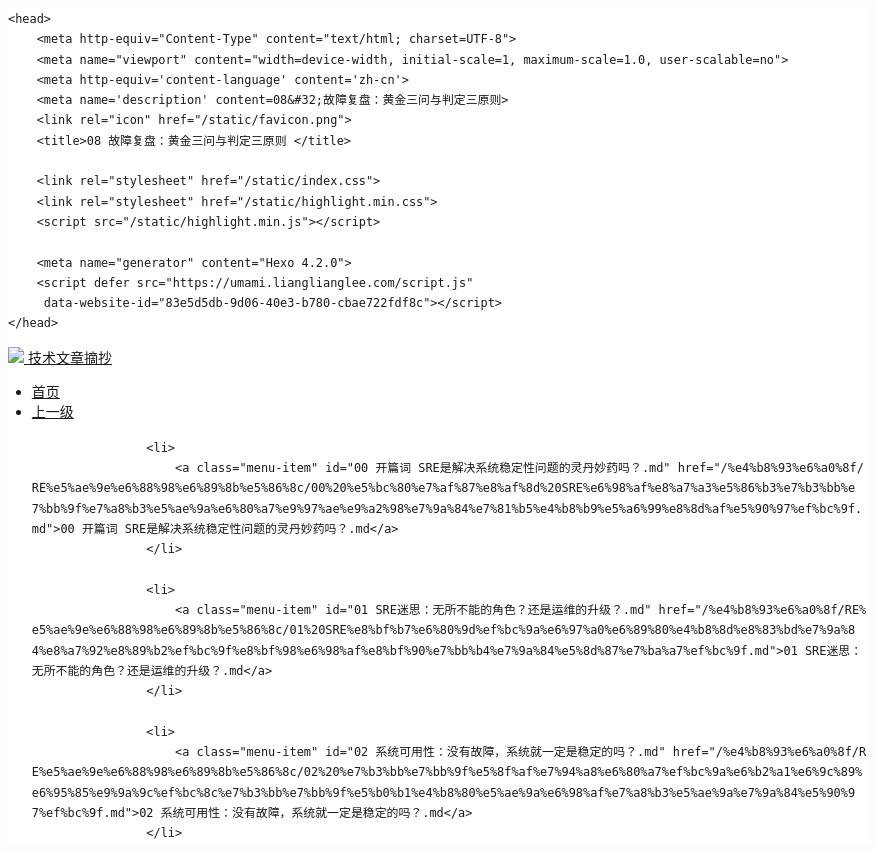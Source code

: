 <!DOCTYPE html>
<html xmlns="http://www.w3.org/1999/xhtml">

<head>

    <head>
        <meta http-equiv="Content-Type" content="text/html; charset=UTF-8">
        <meta name="viewport" content="width=device-width, initial-scale=1, maximum-scale=1.0, user-scalable=no">
        <meta http-equiv='content-language' content='zh-cn'>
        <meta name='description' content=08&#32;故障复盘：黄金三问与判定三原则>
        <link rel="icon" href="/static/favicon.png">
        <title>08 故障复盘：黄金三问与判定三原则 </title>
        
        <link rel="stylesheet" href="/static/index.css">
        <link rel="stylesheet" href="/static/highlight.min.css">
        <script src="/static/highlight.min.js"></script>
        
        <meta name="generator" content="Hexo 4.2.0">
        <script defer src="https://umami.lianglianglee.com/script.js"
         data-website-id="83e5d5db-9d06-40e3-b780-cbae722fdf8c"></script>
    </head>

<body>
    <div class="book-container">
        <div class="book-sidebar">
            <div class="book-brand">
                <a href="/">
                    <img src="/static/favicon.png">
                    <span>技术文章摘抄</span>
                </a>
            </div>
            <div class="book-menu uncollapsible">
                <ul class="uncollapsible">
                    <li><a href="/" class="current-tab">首页</a></li>
                    <li><a href="../">上一级</a></li>
                </ul>
                <ul class="uncollapsible">
                    
                    <li>
                        <a class="menu-item" id="00 开篇词 SRE是解决系统稳定性问题的灵丹妙药吗？.md" href="/%e4%b8%93%e6%a0%8f/RE%e5%ae%9e%e6%88%98%e6%89%8b%e5%86%8c/00%20%e5%bc%80%e7%af%87%e8%af%8d%20SRE%e6%98%af%e8%a7%a3%e5%86%b3%e7%b3%bb%e7%bb%9f%e7%a8%b3%e5%ae%9a%e6%80%a7%e9%97%ae%e9%a2%98%e7%9a%84%e7%81%b5%e4%b8%b9%e5%a6%99%e8%8d%af%e5%90%97%ef%bc%9f.md">00 开篇词 SRE是解决系统稳定性问题的灵丹妙药吗？.md</a>
                    </li>
                    
                    <li>
                        <a class="menu-item" id="01 SRE迷思：无所不能的角色？还是运维的升级？.md" href="/%e4%b8%93%e6%a0%8f/RE%e5%ae%9e%e6%88%98%e6%89%8b%e5%86%8c/01%20SRE%e8%bf%b7%e6%80%9d%ef%bc%9a%e6%97%a0%e6%89%80%e4%b8%8d%e8%83%bd%e7%9a%84%e8%a7%92%e8%89%b2%ef%bc%9f%e8%bf%98%e6%98%af%e8%bf%90%e7%bb%b4%e7%9a%84%e5%8d%87%e7%ba%a7%ef%bc%9f.md">01 SRE迷思：无所不能的角色？还是运维的升级？.md</a>
                    </li>
                    
                    <li>
                        <a class="menu-item" id="02 系统可用性：没有故障，系统就一定是稳定的吗？.md" href="/%e4%b8%93%e6%a0%8f/RE%e5%ae%9e%e6%88%98%e6%89%8b%e5%86%8c/02%20%e7%b3%bb%e7%bb%9f%e5%8f%af%e7%94%a8%e6%80%a7%ef%bc%9a%e6%b2%a1%e6%9c%89%e6%95%85%e9%9a%9c%ef%bc%8c%e7%b3%bb%e7%bb%9f%e5%b0%b1%e4%b8%80%e5%ae%9a%e6%98%af%e7%a8%b3%e5%ae%9a%e7%9a%84%e5%90%97%ef%bc%9f.md">02 系统可用性：没有故障，系统就一定是稳定的吗？.md</a>
                    </li>
                    